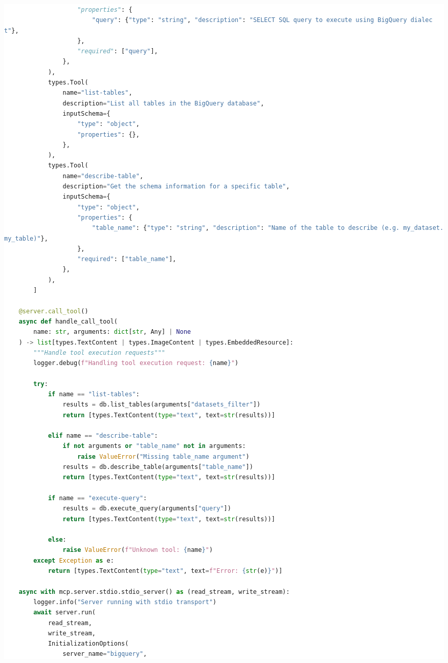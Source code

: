```python
                    "properties": {
                        "query": {"type": "string", "description": "SELECT SQL query to execute using BigQuery dialect"},
                    },
                    "required": ["query"],
                },
            ),
            types.Tool(
                name="list-tables",
                description="List all tables in the BigQuery database",
                inputSchema={
                    "type": "object",
                    "properties": {},
                },
            ),
            types.Tool(
                name="describe-table",
                description="Get the schema information for a specific table",
                inputSchema={
                    "type": "object",
                    "properties": {
                        "table_name": {"type": "string", "description": "Name of the table to describe (e.g. my_dataset.my_table)"},
                    },
                    "required": ["table_name"],
                },
            ),
        ]

    @server.call_tool()
    async def handle_call_tool(
        name: str, arguments: dict[str, Any] | None
    ) -> list[types.TextContent | types.ImageContent | types.EmbeddedResource]:
        """Handle tool execution requests"""
        logger.debug(f"Handling tool execution request: {name}")

        try:
            if name == "list-tables":
                results = db.list_tables(arguments["datasets_filter"])
                return [types.TextContent(type="text", text=str(results))]

            elif name == "describe-table":
                if not arguments or "table_name" not in arguments:
                    raise ValueError("Missing table_name argument")
                results = db.describe_table(arguments["table_name"])
                return [types.TextContent(type="text", text=str(results))]

            if name == "execute-query":
                results = db.execute_query(arguments["query"])
                return [types.TextContent(type="text", text=str(results))]

            else:
                raise ValueError(f"Unknown tool: {name}")
        except Exception as e:
            return [types.TextContent(type="text", text=f"Error: {str(e)}")]

    async with mcp.server.stdio.stdio_server() as (read_stream, write_stream):
        logger.info("Server running with stdio transport")
        await server.run(
            read_stream,
            write_stream,
            InitializationOptions(
                server_name="bigquery",
```